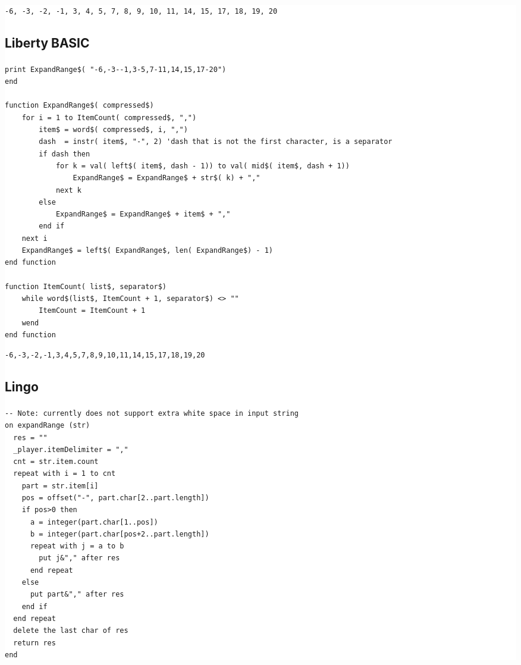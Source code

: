 
```txt
-6, -3, -2, -1, 3, 4, 5, 7, 8, 9, 10, 11, 14, 15, 17, 18, 19, 20
```




## Liberty BASIC


```lb
print ExpandRange$( "-6,-3--1,3-5,7-11,14,15,17-20")
end

function ExpandRange$( compressed$)
    for i = 1 to ItemCount( compressed$, ",")
        item$ = word$( compressed$, i, ",")
        dash  = instr( item$, "-", 2) 'dash that is not the first character, is a separator
        if dash then
            for k = val( left$( item$, dash - 1)) to val( mid$( item$, dash + 1))
                ExpandRange$ = ExpandRange$ + str$( k) + ","
            next k
        else
            ExpandRange$ = ExpandRange$ + item$ + ","
        end if
    next i
    ExpandRange$ = left$( ExpandRange$, len( ExpandRange$) - 1)
end function

function ItemCount( list$, separator$)
    while word$(list$, ItemCount + 1, separator$) <> ""
        ItemCount = ItemCount + 1
    wend
end function
```

```txt
-6,-3,-2,-1,3,4,5,7,8,9,10,11,14,15,17,18,19,20
```



## Lingo


```lingo
-- Note: currently does not support extra white space in input string
on expandRange (str)
  res = ""
  _player.itemDelimiter = ","
  cnt = str.item.count
  repeat with i = 1 to cnt
    part = str.item[i]
    pos = offset("-", part.char[2..part.length])
    if pos>0 then
      a = integer(part.char[1..pos])
      b = integer(part.char[pos+2..part.length])
      repeat with j = a to b
        put j&"," after res
      end repeat
    else
      put part&"," after res
    end if
  end repeat
  delete the last char of res
  return res
end
```